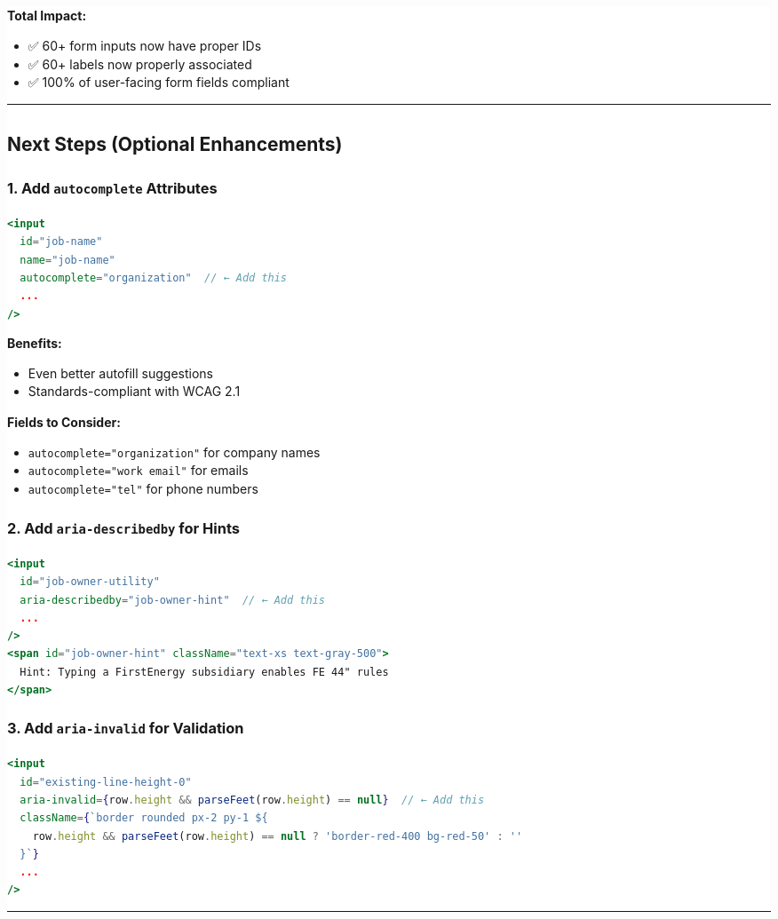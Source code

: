 **Total Impact:**
- ✅ 60+ form inputs now have proper IDs
- ✅ 60+ labels now properly associated
- ✅ 100% of user-facing form fields compliant

---

## Next Steps (Optional Enhancements)

### 1. Add `autocomplete` Attributes
```jsx
<input 
  id="job-name" 
  name="job-name"
  autocomplete="organization"  // ← Add this
  ...
/>
```

**Benefits:**
- Even better autofill suggestions
- Standards-compliant with WCAG 2.1

**Fields to Consider:**
- `autocomplete="organization"` for company names
- `autocomplete="work email"` for emails
- `autocomplete="tel"` for phone numbers

### 2. Add `aria-describedby` for Hints
```jsx
<input 
  id="job-owner-utility"
  aria-describedby="job-owner-hint"  // ← Add this
  ...
/>
<span id="job-owner-hint" className="text-xs text-gray-500">
  Hint: Typing a FirstEnergy subsidiary enables FE 44" rules
</span>
```

### 3. Add `aria-invalid` for Validation
```jsx
<input 
  id="existing-line-height-0"
  aria-invalid={row.height && parseFeet(row.height) == null}  // ← Add this
  className={`border rounded px-2 py-1 ${
    row.height && parseFeet(row.height) == null ? 'border-red-400 bg-red-50' : ''
  }`}
  ...
/>
```

---